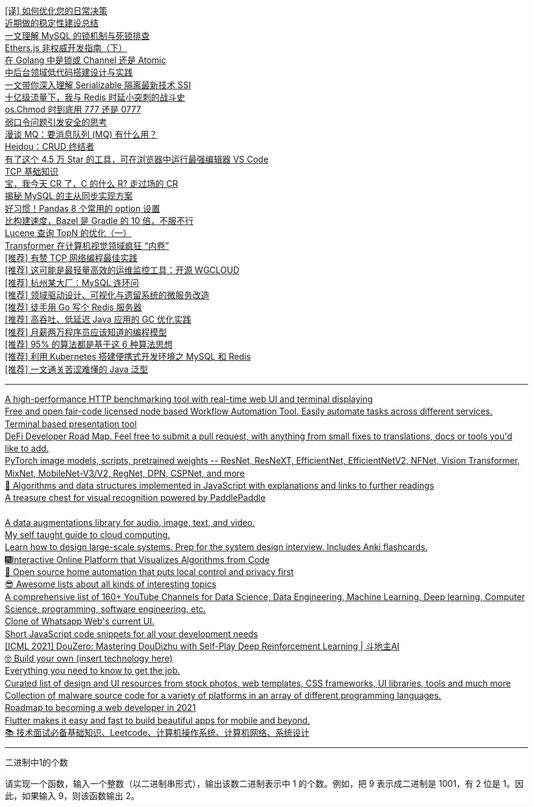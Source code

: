 <a href="https://toutiao.io/k/88ebc7h">[译] 如何优化您的日常决策</a><br /><a href="https://toutiao.io/k/ic0wg6u">近期做的稳定性建设总结</a><br /><a href="https://toutiao.io/k/gnbgq3w">一文理解 MySQL 的锁机制与死锁排查</a><br /><a href="https://toutiao.io/k/jqofcc1">Ethers.js 非权威开发指南（下）</a><br /><a href="https://toutiao.io/k/4ycv1d9">在 Golang 中是锁或 Channel 还是 Atomic</a><br /><a href="https://toutiao.io/k/9mznc2m">中后台领域低代码搭建设计与实践</a><br /><a href="https://toutiao.io/k/akx3jo7">一文带你深入理解 Serializable 隔离最新技术 SSI</a><br /><a href="https://toutiao.io/k/53zqdvc">十亿级流量下，我与 Redis 时延小突刺的战斗史</a><br /><a href="https://toutiao.io/k/uvnskcx">os.Chmod 时到底用 777 还是 0777</a><br /><a href="https://toutiao.io/k/5e72t8f">弱口令问题引发安全的思考</a><br /><a href="https://toutiao.io/k/7uogyta">漫谈 MQ：要消息队列 (MQ) 有什么用？</a><br /><a href="https://toutiao.io/k/c4fn3ry">Heidou：CRUD 终结者</a><br /><a href="https://toutiao.io/k/kv32nv6">有了这个 4.5 万 Star 的工具，可在浏览器中运行最强编辑器 VS Code</a><br /><a href="https://toutiao.io/k/6zsmt7e">TCP 基础知识</a><br /><a href="https://toutiao.io/k/y44f8iu">宝，我今天 CR 了，C 的什么 R? 走过场的 CR</a><br /><a href="https://toutiao.io/k/913ftw6">揭秘 MySQL 的主从同步实现方案</a><br /><a href="https://toutiao.io/k/nd1ollu">好习惯！Pandas 8 个常用的 option 设置</a><br /><a href="https://toutiao.io/k/8qv5k2e">比构建速度，Bazel 是 Gradle 的 10 倍，不服不行</a><br /><a href="https://toutiao.io/k/pynz6pb">Lucene 查询 TopN 的优化（一）</a><br /><a href="https://toutiao.io/k/nhzgwc7">Transformer 在计算机视觉领域疯狂 “内卷”</a><br /><a href="https://toutiao.io/k/a7bxrhs">[推荐] 有赞 TCP 网络编程最佳实践</a><br /><a href="https://toutiao.io/k/l55l3jp">[推荐] 这可能是最轻量高效的运维监控工具：开源 WGCLOUD</a><br /><a href="https://toutiao.io/k/xjnx4kp">[推荐] 杭州某大厂：MySQL 连环问</a><br /><a href="https://toutiao.io/k/96b5kbd">[推荐] 领域驱动设计、可视化与遗留系统的微服务改造</a><br /><a href="https://toutiao.io/k/t9ic9wp">[推荐] 徒手用 Go 写个 Redis 服务器</a><br /><a href="https://toutiao.io/k/92nisj7">[推荐] 高吞吐、低延迟 Java 应用的 GC 优化实践</a><br /><a href="https://toutiao.io/k/3kwp297">[推荐] 月薪两万程序员应该知道的编程模型</a><br /><a href="https://toutiao.io/k/pbwl6pl">[推荐] 95% 的算法都是基于这 6 种算法思想</a><br /><a href="https://toutiao.io/k/kkc4ght">[推荐] 利用 Kubernetes 搭建便携式开发环境之 MySQL 和 Redis</a><br /><a href="https://toutiao.io/k/xhidp2b">[推荐] 一文通关苦涩难懂的 Java 泛型</a><br /><hr /><a href="https://github.com/six-ddc/plow">A high-performance HTTP benchmarking tool with real-time web UI and terminal displaying</a><br /><a href="https://github.com/n8n-io/n8n">Free and open fair-code licensed node based Workflow Automation Tool. Easily automate tasks across different services.</a><br /><a href="https://github.com/maaslalani/slides">Terminal based presentation tool</a><br /><a href="https://github.com/OffcierCia/DeFi-Developer-Road-Map">DeFi Developer Road Map. Feel free to submit a pull request, with anything from small fixes to translations, docs or tools you'd like to add.</a><br /><a href="https://github.com/login?return_to=%2Frwightman%2Fpytorch-image-models">PyTorch image models, scripts, pretrained weights -- ResNet, ResNeXT, EfficientNet, EfficientNetV2, NFNet, Vision Transformer, MixNet, MobileNet-V3/V2, RegNet, DPN, CSPNet, and more</a><br /><a href="https://github.com/login?return_to=%2Ftrekhleb%2Fjavascript-algorithms">📝 Algorithms and data structures implemented in JavaScript with explanations and links to further readings</a><br /><a href="https://github.com/PaddlePaddle/PaddleClas">A treasure chest for visual recognition powered by PaddlePaddle</a><br /><a href="https://github.com/tstewart161/Reddit_Sentiment_Trader"></a><br /><a href="https://github.com/facebookresearch/AugLy">A data augmentations library for audio, image, text, and video.</a><br /><a href="https://github.com/madebygps/self-taught-guide-to-cloud-computing">My self taught guide to cloud computing.</a><br /><a href="https://github.com/donnemartin/system-design-primer">Learn how to design large-scale systems. Prep for the system design interview. Includes Anki flashcards.</a><br /><a href="https://github.com/algorithm-visualizer/algorithm-visualizer">🎆Interactive Online Platform that Visualizes Algorithms from Code</a><br /><a href="https://github.com/home-assistant/core">🏡 Open source home automation that puts local control and privacy first</a><br /><a href="https://github.com/login?return_to=%2Fsindresorhus%2Fawesome">😎 Awesome lists about all kinds of interesting topics</a><br /><a href="https://github.com/benthecoder/yt-channels-DS-AI-ML-CS">A comprehensive list of 160+ YouTube Channels for Data Science, Data Engineering, Machine Learning, Deep learning, Computer Science, programming, software engineering, etc.</a><br /><a href="https://github.com/KarenOk/whatsapp-web-clone">Clone of Whatsapp Web's current UI.</a><br /><a href="https://github.com/30-seconds/30-seconds-of-code">Short JavaScript code snippets for all your development needs</a><br /><a href="https://github.com/kwai/DouZero">[ICML 2021] DouZero: Mastering DouDizhu with Self-Play Deep Reinforcement Learning | 斗地主AI</a><br /><a href="https://github.com/danistefanovic/build-your-own-x">🤓 Build your own (insert technology here)</a><br /><a href="https://github.com/kdn251/interviews">Everything you need to know to get the job.</a><br /><a href="https://github.com/bradtraversy/design-resources-for-developers">Curated list of design and UI resources from stock photos, web templates, CSS frameworks, UI libraries, tools and much more</a><br /><a href="https://github.com/vxunderground/MalwareSourceCode">Collection of malware source code for a variety of platforms in an array of different programming languages.</a><br /><a href="https://github.com/login?return_to=%2Fkamranahmedse%2Fdeveloper-roadmap">Roadmap to becoming a web developer in 2021</a><br /><a href="https://github.com/flutter/flutter">Flutter makes it easy and fast to build beautiful apps for mobile and beyond.</a><br /><a href="https://github.com/CyC2018/CS-Notes">📚 技术面试必备基础知识、Leetcode、计算机操作系统、计算机网络、系统设计</a><br /><hr />二进制中1的个数<br /><p>请实现一个函数，输入一个整数（以二进制串形式），输出该数二进制表示中 1 的个数。例如，把 9 表示成二进制是 1001，有 2 位是 1。因此，如果输入 9，则该函数输出 2。</p>
